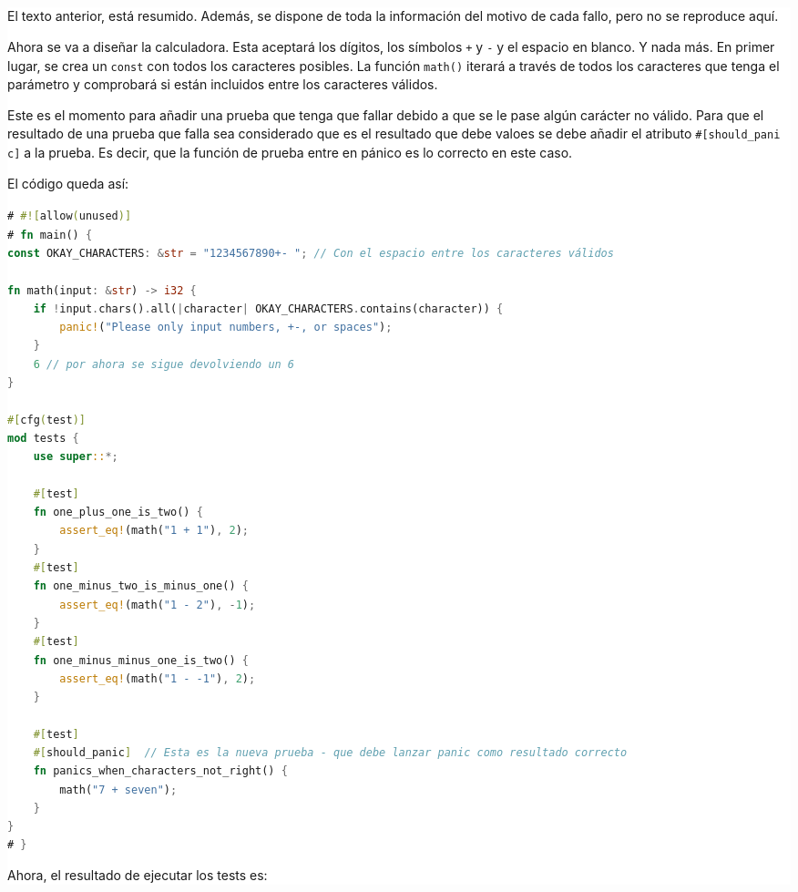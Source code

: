 El texto anterior, está resumido. Además, se dispone de toda la información del motivo de cada fallo, pero no se reproduce aquí.

Ahora se va a diseñar la calculadora. Esta aceptará los dígitos, los símbolos `+` y `-` y el espacio en blanco. Y nada más. En primer lugar, se crea un `const` con todos los caracteres posibles. La función `math()` iterará a través de todos los caracteres que tenga el parámetro y comprobará si están incluidos entre los caracteres válidos.

Este es el momento para añadir una prueba que tenga que fallar debido a que se le pase algún carácter no válido. Para que el resultado de una prueba que falla sea considerado que es el resultado que debe valoes se debe añadir el atributo `#[should_panic]` a la prueba. Es decir, que la función de prueba entre en pánico es lo correcto en este caso.

El código queda así:

```rust
# #![allow(unused)]
# fn main() {
const OKAY_CHARACTERS: &str = "1234567890+- "; // Con el espacio entre los caracteres válidos

fn math(input: &str) -> i32 {
    if !input.chars().all(|character| OKAY_CHARACTERS.contains(character)) {
        panic!("Please only input numbers, +-, or spaces");
    }
    6 // por ahora se sigue devolviendo un 6
}

#[cfg(test)]
mod tests {
    use super::*;

    #[test]
    fn one_plus_one_is_two() {
        assert_eq!(math("1 + 1"), 2);
    }
    #[test]
    fn one_minus_two_is_minus_one() {
        assert_eq!(math("1 - 2"), -1);
    }
    #[test]
    fn one_minus_minus_one_is_two() {
        assert_eq!(math("1 - -1"), 2);
    }

    #[test]
    #[should_panic]  // Esta es la nueva prueba - que debe lanzar panic como resultado correcto
    fn panics_when_characters_not_right() {
        math("7 + seven");
    }
}
# }
```

Ahora, el resultado de ejecutar los tests es:
